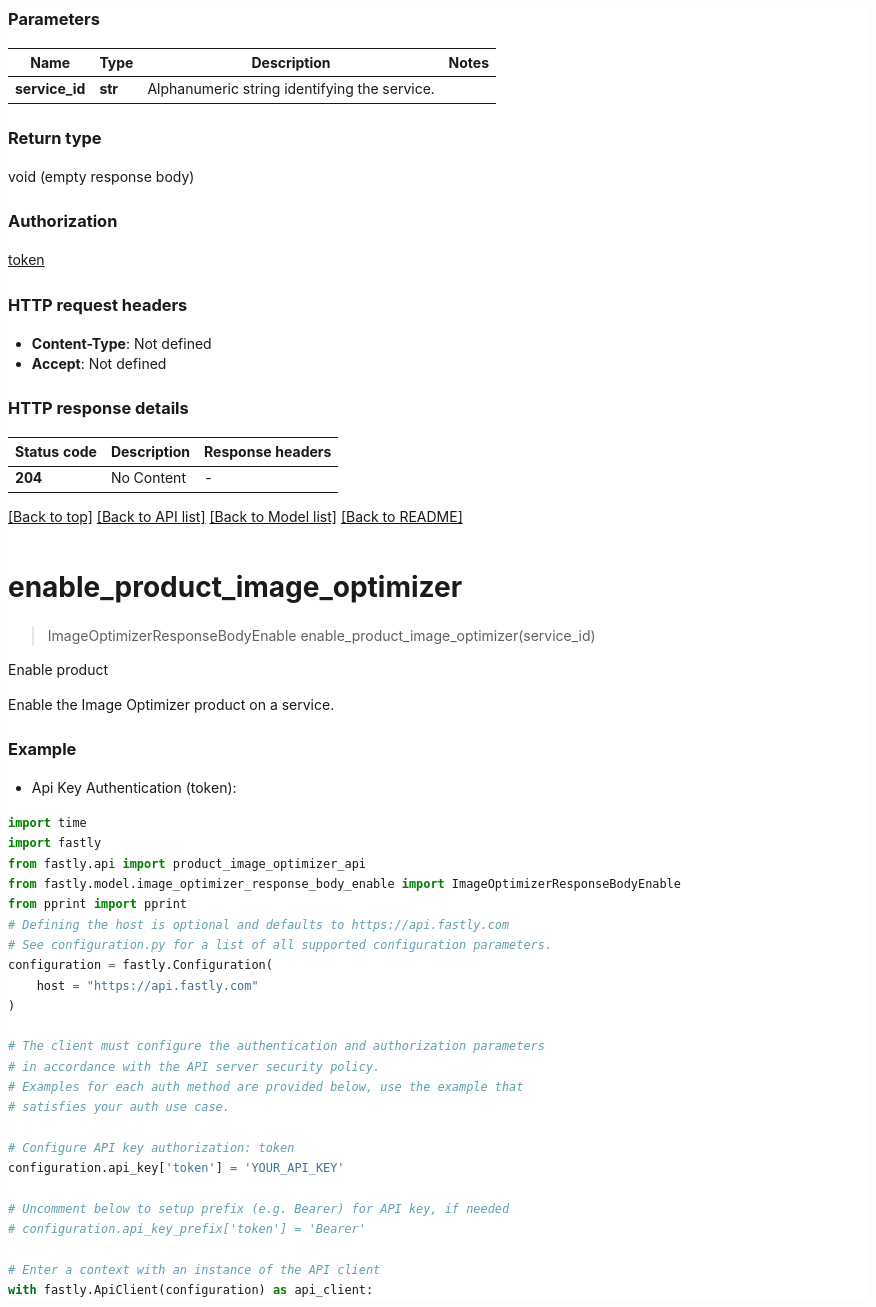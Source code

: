 
### Parameters

Name | Type | Description  | Notes
------------- | ------------- | ------------- | -------------
 **service_id** | **str**| Alphanumeric string identifying the service. |

### Return type

void (empty response body)

### Authorization

[token](../README.md#token)

### HTTP request headers

 - **Content-Type**: Not defined
 - **Accept**: Not defined


### HTTP response details

| Status code | Description | Response headers |
|-------------|-------------|------------------|
**204** | No Content |  -  |

[[Back to top]](#) [[Back to API list]](../README.md#documentation-for-api-endpoints) [[Back to Model list]](../README.md#documentation-for-models) [[Back to README]](../README.md)

# **enable_product_image_optimizer**
> ImageOptimizerResponseBodyEnable enable_product_image_optimizer(service_id)

Enable product

Enable the Image Optimizer product on a service.

### Example

* Api Key Authentication (token):

```python
import time
import fastly
from fastly.api import product_image_optimizer_api
from fastly.model.image_optimizer_response_body_enable import ImageOptimizerResponseBodyEnable
from pprint import pprint
# Defining the host is optional and defaults to https://api.fastly.com
# See configuration.py for a list of all supported configuration parameters.
configuration = fastly.Configuration(
    host = "https://api.fastly.com"
)

# The client must configure the authentication and authorization parameters
# in accordance with the API server security policy.
# Examples for each auth method are provided below, use the example that
# satisfies your auth use case.

# Configure API key authorization: token
configuration.api_key['token'] = 'YOUR_API_KEY'

# Uncomment below to setup prefix (e.g. Bearer) for API key, if needed
# configuration.api_key_prefix['token'] = 'Bearer'

# Enter a context with an instance of the API client
with fastly.ApiClient(configuration) as api_client:
```